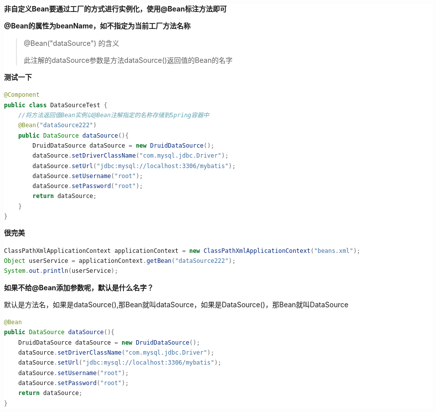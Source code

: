 **非自定义Bean要通过工厂的方式进行实例化，使用@Bean标注方法即可**

**@Bean的属性为beanName，如不指定为当前工厂方法名称**



>  @Bean("dataSource") 的含义
>
>  此注解的dataSource参数是方法dataSource()返回值的Bean的名字

**测试一下**

```java
@Component
public class DataSourceTest {
    //将方法返回值Bean实例以@Bean注解指定的名称存储到Spring容器中
    @Bean("dataSource222")
    public DataSource dataSource(){
        DruidDataSource dataSource = new DruidDataSource();
        dataSource.setDriverClassName("com.mysql.jdbc.Driver");
        dataSource.setUrl("jdbc:mysql://localhost:3306/mybatis");
        dataSource.setUsername("root");
        dataSource.setPassword("root");
        return dataSource;
    }
}
```

**很完美**

```java
ClassPathXmlApplicationContext applicationContext = new ClassPathXmlApplicationContext("beans.xml");
Object userService = applicationContext.getBean("dataSource222");
System.out.println(userService);
```



**如果不给@Bean添加参数呢，默认是什么名字？**

​    默认是方法名，如果是dataSource(),那Bean就叫dataSource，如果是DataSource()，那Bean就叫DataSource

```java
@Bean
public DataSource dataSource(){
    DruidDataSource dataSource = new DruidDataSource();
    dataSource.setDriverClassName("com.mysql.jdbc.Driver");
    dataSource.setUrl("jdbc:mysql://localhost:3306/mybatis");
    dataSource.setUsername("root");
    dataSource.setPassword("root");
    return dataSource;
}
```






